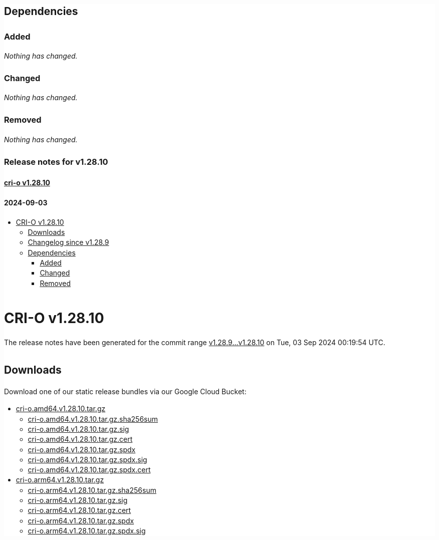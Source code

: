 ## Dependencies

### Added
_Nothing has changed._

### Changed
_Nothing has changed._

### Removed
_Nothing has changed._
  
### Release notes for v1.28.10  
#### [cri-o v1.28.10](https://github.com/cri-o/cri-o/releases/tag/v1.28.10)  
#### 2024-09-03  
- [CRI-O v1.28.10](#cri-o-v12810)
  - [Downloads](#downloads)
  - [Changelog since v1.28.9](#changelog-since-v1289)
  - [Dependencies](#dependencies)
    - [Added](#added)
    - [Changed](#changed)
    - [Removed](#removed)

# CRI-O v1.28.10

The release notes have been generated for the commit range
[v1.28.9...v1.28.10](https://github.com/cri-o/cri-o/compare/v1.28.9...v1.28.10) on Tue, 03 Sep 2024 00:19:54 UTC.

## Downloads

Download one of our static release bundles via our Google Cloud Bucket:

- [cri-o.amd64.v1.28.10.tar.gz](https://storage.googleapis.com/cri-o/artifacts/cri-o.amd64.v1.28.10.tar.gz)
  - [cri-o.amd64.v1.28.10.tar.gz.sha256sum](https://storage.googleapis.com/cri-o/artifacts/cri-o.amd64.v1.28.10.tar.gz.sha256sum)
  - [cri-o.amd64.v1.28.10.tar.gz.sig](https://storage.googleapis.com/cri-o/artifacts/cri-o.amd64.v1.28.10.tar.gz.sig)
  - [cri-o.amd64.v1.28.10.tar.gz.cert](https://storage.googleapis.com/cri-o/artifacts/cri-o.amd64.v1.28.10.tar.gz.cert)
  - [cri-o.amd64.v1.28.10.tar.gz.spdx](https://storage.googleapis.com/cri-o/artifacts/cri-o.amd64.v1.28.10.tar.gz.spdx)
  - [cri-o.amd64.v1.28.10.tar.gz.spdx.sig](https://storage.googleapis.com/cri-o/artifacts/cri-o.amd64.v1.28.10.tar.gz.spdx.sig)
  - [cri-o.amd64.v1.28.10.tar.gz.spdx.cert](https://storage.googleapis.com/cri-o/artifacts/cri-o.amd64.v1.28.10.tar.gz.spdx.cert)
- [cri-o.arm64.v1.28.10.tar.gz](https://storage.googleapis.com/cri-o/artifacts/cri-o.arm64.v1.28.10.tar.gz)
  - [cri-o.arm64.v1.28.10.tar.gz.sha256sum](https://storage.googleapis.com/cri-o/artifacts/cri-o.arm64.v1.28.10.tar.gz.sha256sum)
  - [cri-o.arm64.v1.28.10.tar.gz.sig](https://storage.googleapis.com/cri-o/artifacts/cri-o.arm64.v1.28.10.tar.gz.sig)
  - [cri-o.arm64.v1.28.10.tar.gz.cert](https://storage.googleapis.com/cri-o/artifacts/cri-o.arm64.v1.28.10.tar.gz.cert)
  - [cri-o.arm64.v1.28.10.tar.gz.spdx](https://storage.googleapis.com/cri-o/artifacts/cri-o.arm64.v1.28.10.tar.gz.spdx)
  - [cri-o.arm64.v1.28.10.tar.gz.spdx.sig](https://storage.googleapis.com/cri-o/artifacts/cri-o.arm64.v1.28.10.tar.gz.spdx.sig)